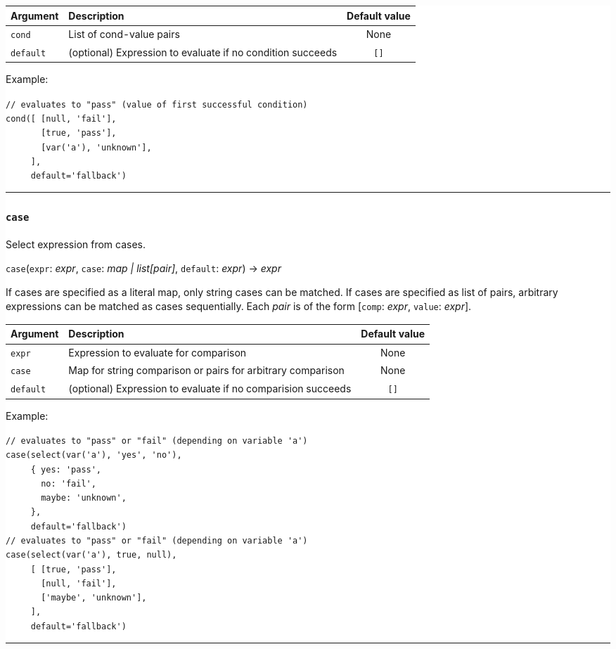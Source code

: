 | Argument | Description | Default value |
|-|:-|:-:|
| `cond`    | List of cond-value pairs | None |
| `default` | (optional) Expression to evaluate if no condition succeeds | `[]` |

Example:
```jsonnet
// evaluates to "pass" (value of first successful condition)
cond([ [null, 'fail'],
       [true, 'pass'],
       [var('a'), 'unknown'],
     ],
     default='fallback')
```

---

### `case`

Select expression from cases.

`case`(`expr`: *expr*, `case`: *map | list[pair]*, `default`: *expr*) -> *expr*

If cases are specified as a literal map, only string cases can be matched.
If cases are specified as list of pairs, arbitrary expressions can be
matched as cases sequentially. Each *pair* is of the form [`comp`: *expr*,
`value`: *expr*].

| Argument | Description | Default value |
|-|:-|:-:|
| `expr`    | Expression to evaluate for comparison | None |
| `case`    | Map for string comparison or pairs for arbitrary comparison | None |
| `default` | (optional) Expression to evaluate if no comparision succeeds | `[]` |

Example:
```jsonnet
// evaluates to "pass" or "fail" (depending on variable 'a')
case(select(var('a'), 'yes', 'no'),
     { yes: 'pass',
       no: 'fail',
       maybe: 'unknown',
     },
     default='fallback')
// evaluates to "pass" or "fail" (depending on variable 'a')
case(select(var('a'), true, null),
     [ [true, 'pass'],
       [null, 'fail'],
       ['maybe', 'unknown'],
     ],
     default='fallback')
```

---